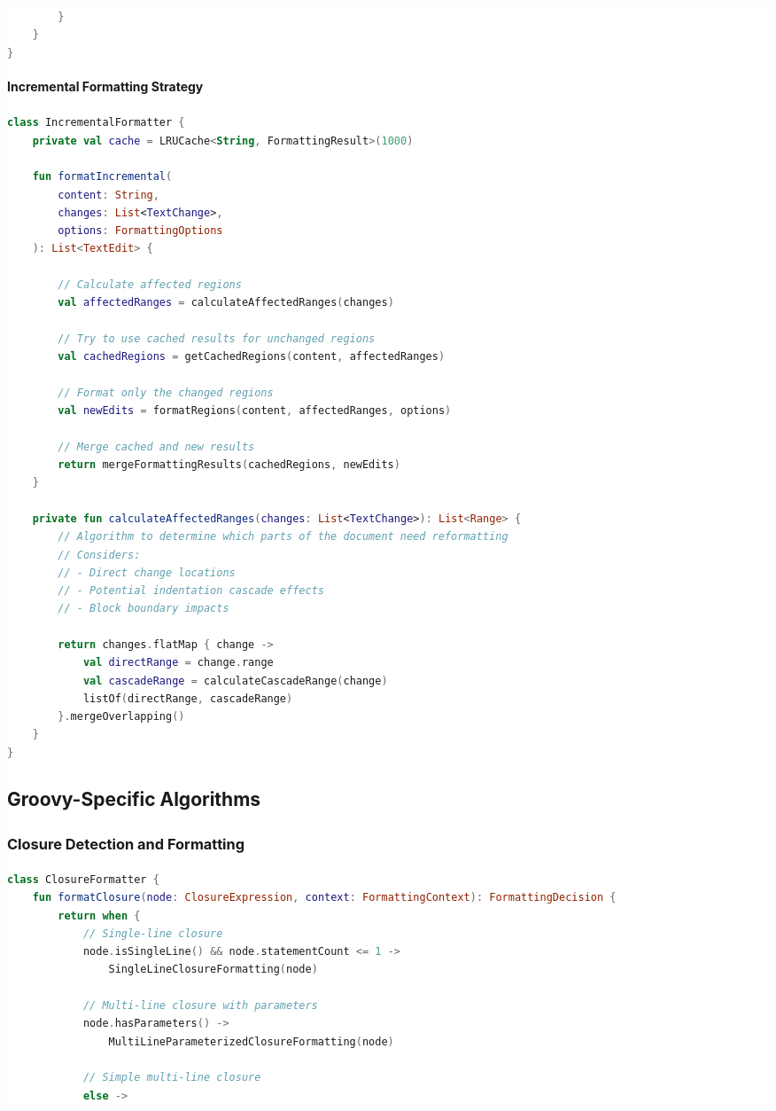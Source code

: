 ```kotlin
        }
    }
}
```

#### Incremental Formatting Strategy

```kotlin
class IncrementalFormatter {
    private val cache = LRUCache<String, FormattingResult>(1000)

    fun formatIncremental(
        content: String,
        changes: List<TextChange>,
        options: FormattingOptions
    ): List<TextEdit> {

        // Calculate affected regions
        val affectedRanges = calculateAffectedRanges(changes)

        // Try to use cached results for unchanged regions
        val cachedRegions = getCachedRegions(content, affectedRanges)

        // Format only the changed regions
        val newEdits = formatRegions(content, affectedRanges, options)

        // Merge cached and new results
        return mergeFormattingResults(cachedRegions, newEdits)
    }

    private fun calculateAffectedRanges(changes: List<TextChange>): List<Range> {
        // Algorithm to determine which parts of the document need reformatting
        // Considers:
        // - Direct change locations
        // - Potential indentation cascade effects
        // - Block boundary impacts

        return changes.flatMap { change ->
            val directRange = change.range
            val cascadeRange = calculateCascadeRange(change)
            listOf(directRange, cascadeRange)
        }.mergeOverlapping()
    }
}
```

## Groovy-Specific Algorithms

### Closure Detection and Formatting

```kotlin
class ClosureFormatter {
    fun formatClosure(node: ClosureExpression, context: FormattingContext): FormattingDecision {
        return when {
            // Single-line closure
            node.isSingleLine() && node.statementCount <= 1 ->
                SingleLineClosureFormatting(node)

            // Multi-line closure with parameters
            node.hasParameters() ->
                MultiLineParameterizedClosureFormatting(node)

            // Simple multi-line closure
            else ->
```